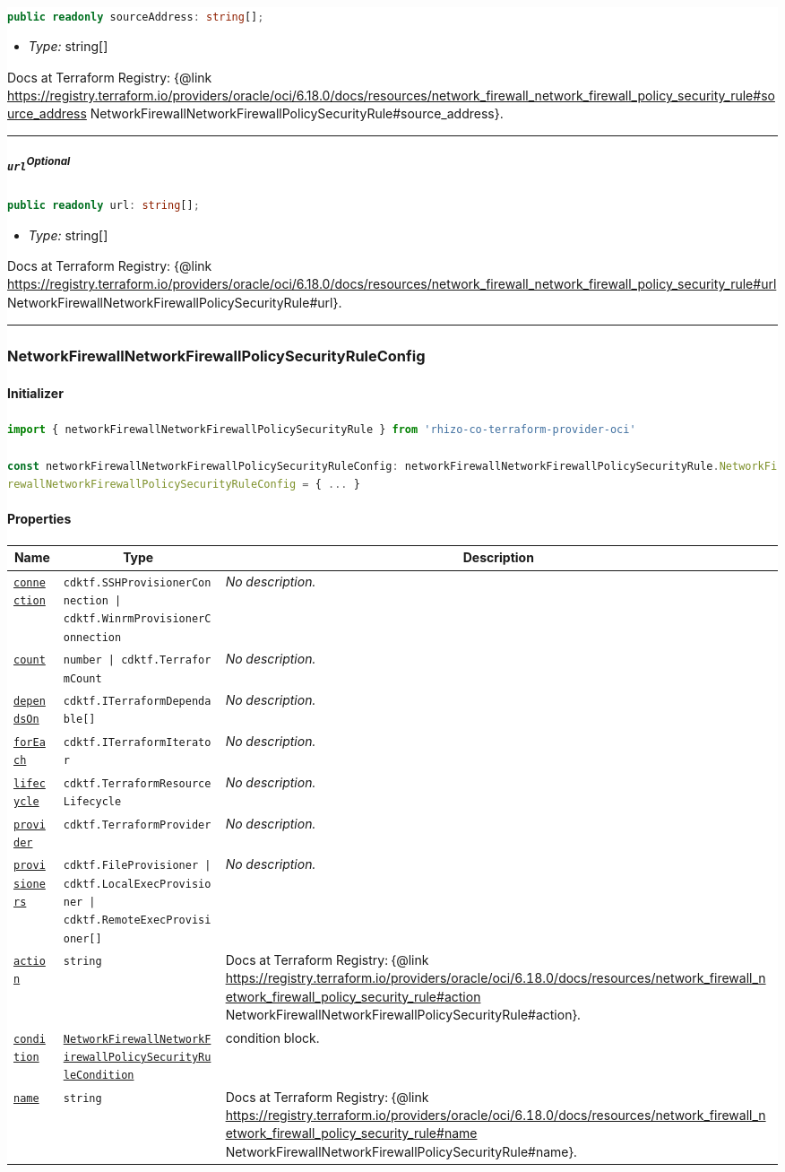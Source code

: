 ```typescript
public readonly sourceAddress: string[];
```

- *Type:* string[]

Docs at Terraform Registry: {@link https://registry.terraform.io/providers/oracle/oci/6.18.0/docs/resources/network_firewall_network_firewall_policy_security_rule#source_address NetworkFirewallNetworkFirewallPolicySecurityRule#source_address}.

---

##### `url`<sup>Optional</sup> <a name="url" id="rhizo-co-terraform-provider-oci.networkFirewallNetworkFirewallPolicySecurityRule.NetworkFirewallNetworkFirewallPolicySecurityRuleCondition.property.url"></a>

```typescript
public readonly url: string[];
```

- *Type:* string[]

Docs at Terraform Registry: {@link https://registry.terraform.io/providers/oracle/oci/6.18.0/docs/resources/network_firewall_network_firewall_policy_security_rule#url NetworkFirewallNetworkFirewallPolicySecurityRule#url}.

---

### NetworkFirewallNetworkFirewallPolicySecurityRuleConfig <a name="NetworkFirewallNetworkFirewallPolicySecurityRuleConfig" id="rhizo-co-terraform-provider-oci.networkFirewallNetworkFirewallPolicySecurityRule.NetworkFirewallNetworkFirewallPolicySecurityRuleConfig"></a>

#### Initializer <a name="Initializer" id="rhizo-co-terraform-provider-oci.networkFirewallNetworkFirewallPolicySecurityRule.NetworkFirewallNetworkFirewallPolicySecurityRuleConfig.Initializer"></a>

```typescript
import { networkFirewallNetworkFirewallPolicySecurityRule } from 'rhizo-co-terraform-provider-oci'

const networkFirewallNetworkFirewallPolicySecurityRuleConfig: networkFirewallNetworkFirewallPolicySecurityRule.NetworkFirewallNetworkFirewallPolicySecurityRuleConfig = { ... }
```

#### Properties <a name="Properties" id="Properties"></a>

| **Name** | **Type** | **Description** |
| --- | --- | --- |
| <code><a href="#rhizo-co-terraform-provider-oci.networkFirewallNetworkFirewallPolicySecurityRule.NetworkFirewallNetworkFirewallPolicySecurityRuleConfig.property.connection">connection</a></code> | <code>cdktf.SSHProvisionerConnection \| cdktf.WinrmProvisionerConnection</code> | *No description.* |
| <code><a href="#rhizo-co-terraform-provider-oci.networkFirewallNetworkFirewallPolicySecurityRule.NetworkFirewallNetworkFirewallPolicySecurityRuleConfig.property.count">count</a></code> | <code>number \| cdktf.TerraformCount</code> | *No description.* |
| <code><a href="#rhizo-co-terraform-provider-oci.networkFirewallNetworkFirewallPolicySecurityRule.NetworkFirewallNetworkFirewallPolicySecurityRuleConfig.property.dependsOn">dependsOn</a></code> | <code>cdktf.ITerraformDependable[]</code> | *No description.* |
| <code><a href="#rhizo-co-terraform-provider-oci.networkFirewallNetworkFirewallPolicySecurityRule.NetworkFirewallNetworkFirewallPolicySecurityRuleConfig.property.forEach">forEach</a></code> | <code>cdktf.ITerraformIterator</code> | *No description.* |
| <code><a href="#rhizo-co-terraform-provider-oci.networkFirewallNetworkFirewallPolicySecurityRule.NetworkFirewallNetworkFirewallPolicySecurityRuleConfig.property.lifecycle">lifecycle</a></code> | <code>cdktf.TerraformResourceLifecycle</code> | *No description.* |
| <code><a href="#rhizo-co-terraform-provider-oci.networkFirewallNetworkFirewallPolicySecurityRule.NetworkFirewallNetworkFirewallPolicySecurityRuleConfig.property.provider">provider</a></code> | <code>cdktf.TerraformProvider</code> | *No description.* |
| <code><a href="#rhizo-co-terraform-provider-oci.networkFirewallNetworkFirewallPolicySecurityRule.NetworkFirewallNetworkFirewallPolicySecurityRuleConfig.property.provisioners">provisioners</a></code> | <code>cdktf.FileProvisioner \| cdktf.LocalExecProvisioner \| cdktf.RemoteExecProvisioner[]</code> | *No description.* |
| <code><a href="#rhizo-co-terraform-provider-oci.networkFirewallNetworkFirewallPolicySecurityRule.NetworkFirewallNetworkFirewallPolicySecurityRuleConfig.property.action">action</a></code> | <code>string</code> | Docs at Terraform Registry: {@link https://registry.terraform.io/providers/oracle/oci/6.18.0/docs/resources/network_firewall_network_firewall_policy_security_rule#action NetworkFirewallNetworkFirewallPolicySecurityRule#action}. |
| <code><a href="#rhizo-co-terraform-provider-oci.networkFirewallNetworkFirewallPolicySecurityRule.NetworkFirewallNetworkFirewallPolicySecurityRuleConfig.property.condition">condition</a></code> | <code><a href="#rhizo-co-terraform-provider-oci.networkFirewallNetworkFirewallPolicySecurityRule.NetworkFirewallNetworkFirewallPolicySecurityRuleCondition">NetworkFirewallNetworkFirewallPolicySecurityRuleCondition</a></code> | condition block. |
| <code><a href="#rhizo-co-terraform-provider-oci.networkFirewallNetworkFirewallPolicySecurityRule.NetworkFirewallNetworkFirewallPolicySecurityRuleConfig.property.name">name</a></code> | <code>string</code> | Docs at Terraform Registry: {@link https://registry.terraform.io/providers/oracle/oci/6.18.0/docs/resources/network_firewall_network_firewall_policy_security_rule#name NetworkFirewallNetworkFirewallPolicySecurityRule#name}. |